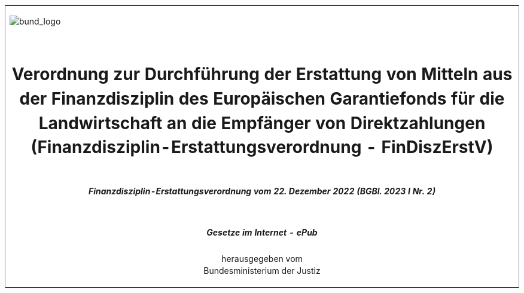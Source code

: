 <span id="DECKBLATT.html"></span>

<table border="0" frame="border" width="100%">

<tr valign="top">

<td align="left">

![bund\_logo](BfJ_2021_Web_de_de.gif)

</td>

<td align="right">

 

</td>

</tr>

<tr align="center" valign="middle">

<td colspan="2">

# Verordnung zur Durchführung der Erstattung von Mitteln aus der Finanzdisziplin des Europäischen Garantiefonds für die Landwirtschaft an die Empfänger von Direktzahlungen (Finanzdisziplin-Erstattungsverordnung - FinDiszErstV)

</td>

</tr>

<tr align="center" valign="middle">

<td colspan="2">

##### Finanzdisziplin-Erstattungsverordnung vom 22. Dezember 2022 (BGBl. 2023 I Nr. 2)

</td>

</tr>

<tr align="center" valign="middle">

<td colspan="2">

  
  

##### Gesetze im Internet - ePub  
  
herausgegeben vom  
Bundesministerium der Justiz

</td>

</tr>

<tr align="center" valign="bottom">
